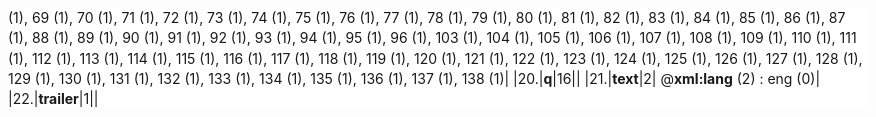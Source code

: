 (1), 69 (1), 70 (1), 71 (1), 72 (1), 73 (1), 74 (1), 75 (1), 76 (1), 77 (1), 78 (1), 79 (1), 80 (1), 81 (1), 82 (1), 83 (1), 84 (1), 85 (1), 86 (1), 87 (1), 88 (1), 89 (1), 90 (1), 91 (1), 92 (1), 93 (1), 94 (1), 95 (1), 96 (1), 103 (1), 104 (1), 105 (1), 106 (1), 107 (1), 108 (1), 109 (1), 110 (1), 111 (1), 112 (1), 113 (1), 114 (1), 115 (1), 116 (1), 117 (1), 118 (1), 119 (1), 120 (1), 121 (1), 122 (1), 123 (1), 124 (1), 125 (1), 126 (1), 127 (1), 128 (1), 129 (1), 130 (1), 131 (1), 132 (1), 133 (1), 134 (1), 135 (1), 136 (1), 137 (1), 138 (1)|
|20.|__q__|16||
|21.|__text__|2| @__xml:lang__ (2) : eng (0)|
|22.|__trailer__|1||
